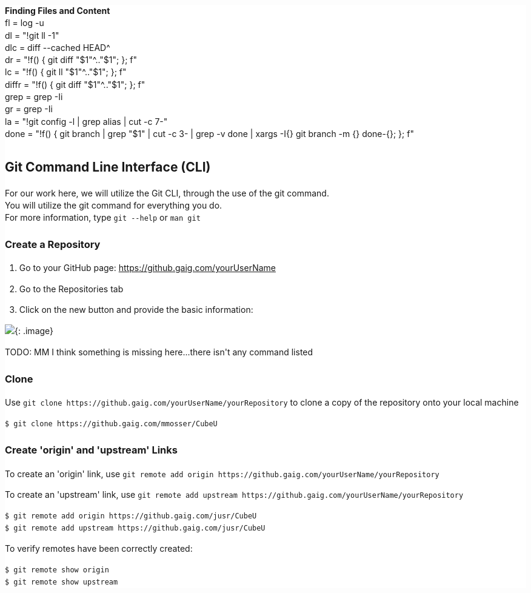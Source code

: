 **Finding Files and Content**  
fl = log -u  
dl = "!git ll -1"  
dlc = diff --cached HEAD^  
dr  = "!f() { git diff "$1"^.."$1"; }; f"  
lc  = "!f() { git ll "$1"^.."$1"; }; f"  
diffr  = "!f() { git diff "$1"^.."$1"; }; f"  
grep = grep -Ii  
gr = grep -Ii  
la = "!git config -l | grep alias | cut -c 7-"  
done = "!f() { git branch | grep "$1" | cut -c 3- | grep -v done | xargs -I{} git branch -m {} done-{}; }; f"  
  
## Git Command Line Interface (CLI)  
For our work here, we will utilize the Git CLI, through the use of the git command.  
You will utilize the git command for everything you do.  
For more information, type ```git --help``` or ```man git```

### Create a Repository
1. Go to your GitHub page:   https://github.gaig.com/yourUserName 

2. Go to the Repositories tab   

3. Click on the new button and provide the basic information:   

![](../images/createRepository.png){: .image}

TODO: MM I think something is missing here...there isn't any command listed

### Clone
Use ```git clone https://github.gaig.com/yourUserName/yourRepository``` to clone 
a copy of the repository onto your local machine 

```shell 
$ git clone https://github.gaig.com/mmosser/CubeU
```

### Create 'origin' and 'upstream' Links

To create an 'origin' link, use 
```git remote add origin https://github.gaig.com/yourUserName/yourRepository``` 
  
To create an 'upstream' link, use 
```git remote add upstream https://github.gaig.com/yourUserName/yourRepository``` 

```shell 
$ git remote add origin https://github.gaig.com/jusr/CubeU
$ git remote add upstream https://github.gaig.com/jusr/CubeU
```  

To verify remotes have been correctly created:

```shell 
$ git remote show origin
$ git remote show upstream
```  
